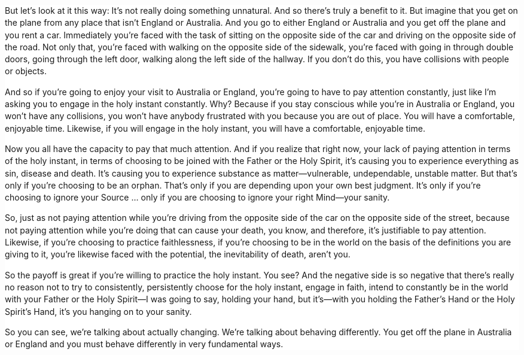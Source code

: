 But let&rsquo;s look at it this way: It&rsquo;s not really doing
something unnatural. And so there&rsquo;s truly a benefit to it. But
imagine that you get on the plane from any place that isn&rsquo;t
England or Australia. And you go to either England or Australia and you
get off the plane and you rent a car. Immediately you&rsquo;re faced
with the task of sitting on the opposite side of the car and driving on
the opposite side of the road. Not only that, you&rsquo;re faced with
walking on the opposite side of the sidewalk, you&rsquo;re faced with
going in through double doors, going through the left door, walking
along the left side of the hallway. If you don&rsquo;t do this, you have
collisions with people or objects.

And so if you&rsquo;re going to enjoy your visit to Australia or
England, you&rsquo;re going to have to pay attention constantly, just
like I&rsquo;m asking you to engage in the holy instant constantly. Why?
Because if you stay conscious while you&rsquo;re in Australia or
England, you won&rsquo;t have any collisions, you won&rsquo;t have
anybody frustrated with you because you are out of place. You will have
a comfortable, enjoyable time. Likewise, if you will engage in the holy
instant, you will have a comfortable, enjoyable time.

Now you all have the capacity to pay that much attention. And if you
realize that right now, your lack of paying attention in terms of the
holy instant, in terms of choosing to be joined with the Father or the
Holy Spirit, it&rsquo;s causing you to experience everything as sin,
disease and death. It&rsquo;s causing you to experience substance as
matter&mdash;vulnerable, undependable, unstable matter. But that&rsquo;s
only if you&rsquo;re choosing to be an orphan. That&rsquo;s only if you
are depending upon your own best judgment. It&rsquo;s only if
you&rsquo;re choosing to ignore your Source &hellip; only if you are
choosing to ignore your right Mind&mdash;your sanity.

So, just as not paying attention while you&rsquo;re driving from the
opposite side of the car on the opposite side of the street, because not
paying attention while you&rsquo;re doing that can cause your death, you
know, and therefore, it&rsquo;s justifiable to pay attention. Likewise,
if you&rsquo;re choosing to practice faithlessness, if you&rsquo;re
choosing to be in the world on the basis of the definitions you are
giving to it, you&rsquo;re likewise faced with the potential, the
inevitability of death, aren&rsquo;t you.

So the payoff is great if you&rsquo;re willing to practice the holy
instant. You see? And the negative side is so negative that
there&rsquo;s really no reason not to try to consistently, persistently
choose for the holy instant, engage in faith, intend to constantly be in
the world with your Father or the Holy Spirit&mdash;I was going to say,
holding your hand, but it&rsquo;s&mdash;with you holding the
Father&rsquo;s Hand or the Holy Spirit&rsquo;s Hand, it&rsquo;s you
hanging on to your sanity.

So you can see, we&rsquo;re talking about actually changing. We&rsquo;re
talking about behaving differently. You get off the plane in Australia
or England and you must behave differently in very fundamental ways.
